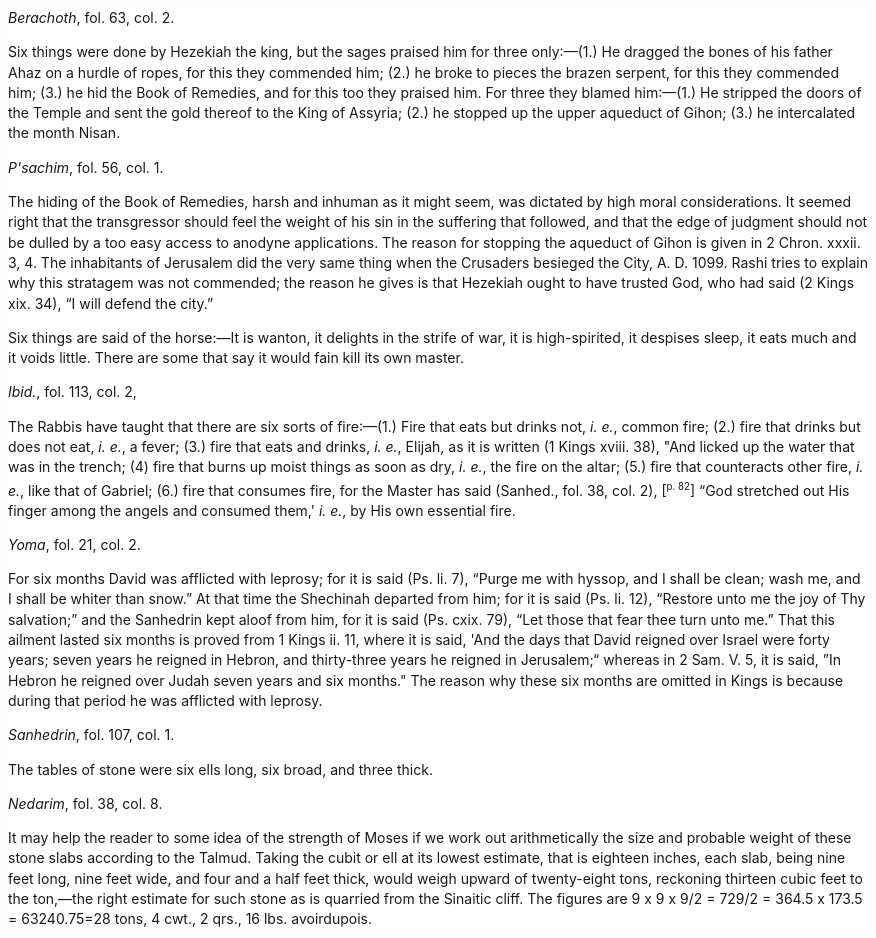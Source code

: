 _Berachoth_, fol. 63, col. 2.

Six things were done by Hezekiah the king, but the sages praised him for three only:—(1.) He dragged the bones of his father Ahaz on a hurdle of ropes, for this they commended him; (2.) he broke to pieces the brazen serpent, for this they commended him; (3.) he hid the Book of Remedies, and for this too they praised him. For three they blamed him:—(1.) He stripped the doors of the Temple and sent the gold thereof to the King of Assyria; (2.) he stopped up the upper aqueduct of Gihon; (3.) he intercalated the month Nisan.

_P'sachim_, fol. 56, col. 1.

The hiding of the Book of Remedies, harsh and inhuman as it might seem, was dictated by high moral considerations. It seemed right that the transgressor should feel the weight of his sin in the suffering that followed, and that the edge of judgment should not be dulled by a too easy access to anodyne applications. The reason for stopping the aqueduct of Gihon is given in 2 Chron. xxxii. 3, 4. The inhabitants of Jerusalem did the very same thing when the Crusaders besieged the City, A. D. 1099. Rashi tries to explain why this stratagem was not commended; the reason he gives is that Hezekiah ought to have trusted God, who had said (2 Kings xix. 34), “I will defend the city.”

Six things are said of the horse:—It is wanton, it delights in the strife of war, it is high-spirited, it despises sleep, it eats much and it voids little. There are some that say it would fain kill its own master.

_Ibid._, fol. 113, col. 2,

The Rabbis have taught that there are six sorts of fire:—(1.) Fire that eats but drinks not, _i. e._, common fire; (2.) fire that drinks but does not eat, _i. e._, a fever; (3.) fire that eats and drinks, _i. e._, Elijah, as it is written (1 Kings xviii. 38), "And licked up the water that was in the trench; (4) fire that burns up moist things as soon as dry, _i. e._, the fire on the altar; (5.) fire that counteracts other fire, _i. e._, like that of Gabriel; (6.) fire that consumes fire, for the Master has said (Sanhed., fol. 38, col. 2), <span id="p82">[<sup><small>p. 82</small></sup>]</span> “God stretched out His finger among the angels and consumed them,' _i. e._, by His own essential fire.

_Yoma_, fol. 21, col. 2.

For six months David was afflicted with leprosy; for it is said (Ps. li. 7), “Purge me with hyssop, and I shall be clean; wash me, and I shall be whiter than snow.” At that time the Shechinah departed from him; for it is said (Ps. li. 12), “Restore unto me the joy of Thy salvation;” and the Sanhedrin kept aloof from him, for it is said (Ps. cxix. 79), “Let those that fear thee turn unto me.” That this ailment lasted six months is proved from 1 Kings ii. 11, where it is said, 'And the days that David reigned over Israel were forty years; seven years he reigned in Hebron, and thirty-three years he reigned in Jerusalem;“ whereas in 2 Sam. V. 5, it is said, ”In Hebron he reigned over Judah seven years and six months." The reason why these six months are omitted in Kings is because during that period he was afflicted with leprosy.

_Sanhedrin_, fol. 107, col. 1.

The tables of stone were six ells long, six broad, and three thick.

_Nedarim_, fol. 38, col. 8.

It may help the reader to some idea of the strength of Moses if we work out arithmetically the size and probable weight of these stone slabs according to the Talmud. Taking the cubit or ell at its lowest estimate, that is eighteen inches, each slab, being nine feet long, nine feet wide, and four and a half feet thick, would weigh upward of twenty-eight tons, reckoning thirteen cubic feet to the ton,—the right estimate for such stone as is quarried from the Sinaitic cliff. The figures are 9 x 9 x 9/2 = 729/2 = 364.5 x 173.5 = 63240.75=28 tons, 4 cwt., 2 qrs., 16 lbs. avoirdupois.
